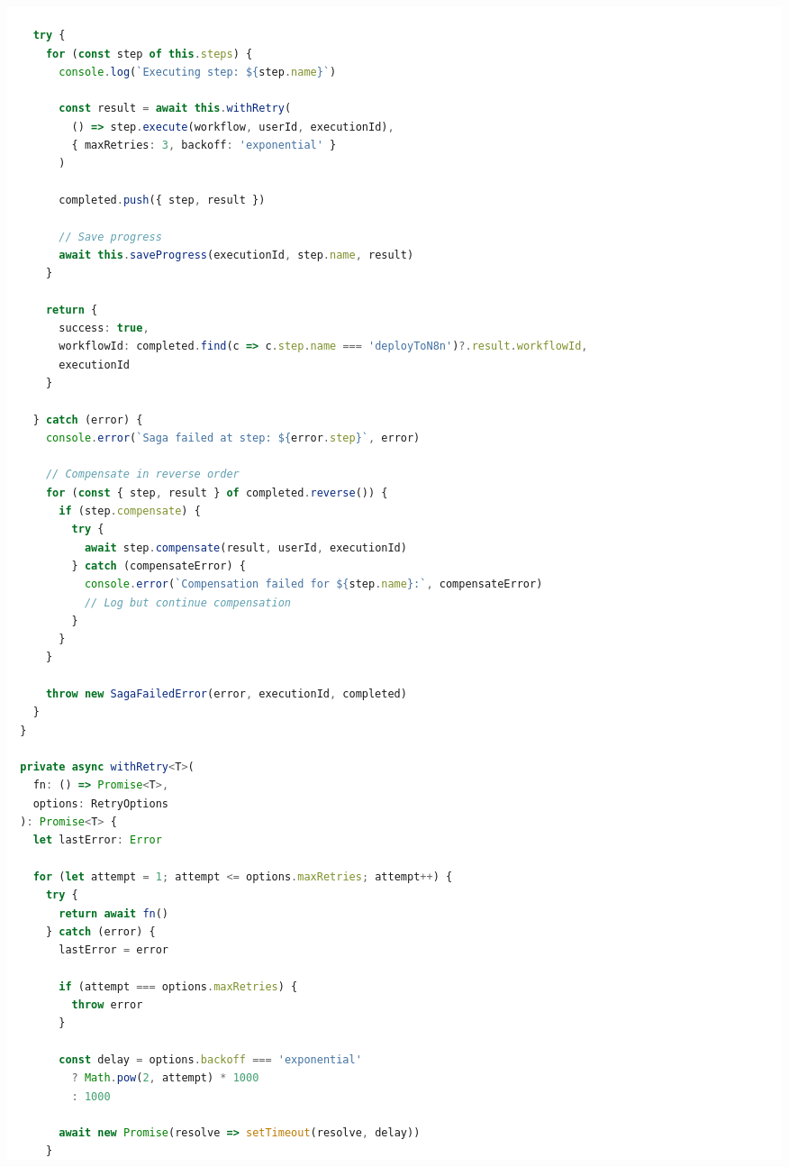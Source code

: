 ```typescript
    
    try {
      for (const step of this.steps) {
        console.log(`Executing step: ${step.name}`)
        
        const result = await this.withRetry(
          () => step.execute(workflow, userId, executionId),
          { maxRetries: 3, backoff: 'exponential' }
        )
        
        completed.push({ step, result })
        
        // Save progress
        await this.saveProgress(executionId, step.name, result)
      }
      
      return {
        success: true,
        workflowId: completed.find(c => c.step.name === 'deployToN8n')?.result.workflowId,
        executionId
      }
      
    } catch (error) {
      console.error(`Saga failed at step: ${error.step}`, error)
      
      // Compensate in reverse order
      for (const { step, result } of completed.reverse()) {
        if (step.compensate) {
          try {
            await step.compensate(result, userId, executionId)
          } catch (compensateError) {
            console.error(`Compensation failed for ${step.name}:`, compensateError)
            // Log but continue compensation
          }
        }
      }
      
      throw new SagaFailedError(error, executionId, completed)
    }
  }
  
  private async withRetry<T>(
    fn: () => Promise<T>,
    options: RetryOptions
  ): Promise<T> {
    let lastError: Error
    
    for (let attempt = 1; attempt <= options.maxRetries; attempt++) {
      try {
        return await fn()
      } catch (error) {
        lastError = error
        
        if (attempt === options.maxRetries) {
          throw error
        }
        
        const delay = options.backoff === 'exponential'
          ? Math.pow(2, attempt) * 1000
          : 1000
          
        await new Promise(resolve => setTimeout(resolve, delay))
      }
```
